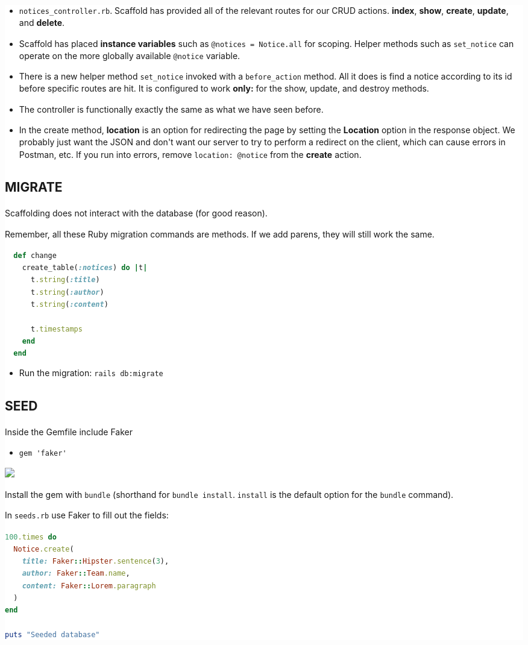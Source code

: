 * `notices_controller.rb`. Scaffold has provided all of the relevant routes for our CRUD actions.
**index**, **show**, **create**, **update**, and **delete**.

* Scaffold has placed **instance variables** such as `@notices = Notice.all` for scoping. Helper methods such as `set_notice` can operate on the more globally available `@notice` variable.

* There is a new helper method `set_notice` invoked with a `before_action` method. All it does is find a notice according to its id before specific routes are hit. It is configured to work **only:** for the show, update, and destroy methods.

* The controller is functionally exactly the same as what we have seen before.

* In the create method, **location** is an option for redirecting the page by setting the **Location** option in the response object. We probably just want the JSON and don't want our server to try to perform a redirect on the client, which can cause errors in Postman, etc. If you run into errors, remove `location: @notice` from the **create** action.



## MIGRATE

Scaffolding does not interact with the database (for good reason).

Remember, all these Ruby migration commands are methods. If we add parens, they will still work the same.

```ruby
  def change
    create_table(:notices) do |t|
      t.string(:title)
      t.string(:author)
      t.string(:content)

      t.timestamps
    end
  end
```

* Run the migration: `rails db:migrate`



## SEED

Inside the Gemfile include Faker

* `gem 'faker'`

![](https://i.imgur.com/7wpsKcb.png)

Install the gem with `bundle` (shorthand for `bundle install`. `install` is the default option for the `bundle` command).

In `seeds.rb` use Faker to fill out the fields:

```ruby
100.times do
  Notice.create(
    title: Faker::Hipster.sentence(3),
    author: Faker::Team.name,
    content: Faker::Lorem.paragraph
  )
end

puts "Seeded database"
```
